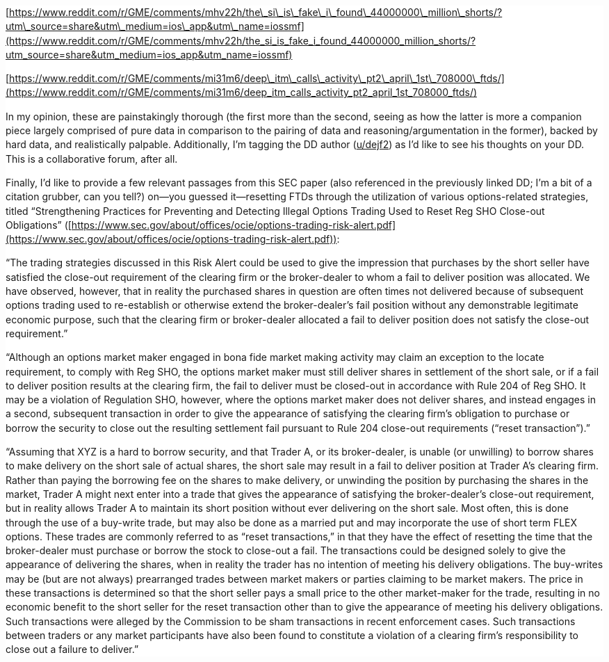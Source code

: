 [https://www.reddit.com/r/GME/comments/mhv22h/the\_si\_is\_fake\_i\_found\_44000000\_million\_shorts/?utm\_source=share&utm\_medium=ios\_app&utm\_name=iossmf](https://www.reddit.com/r/GME/comments/mhv22h/the_si_is_fake_i_found_44000000_million_shorts/?utm_source=share&utm_medium=ios_app&utm_name=iossmf)

[https://www.reddit.com/r/GME/comments/mi31m6/deep\_itm\_calls\_activity\_pt2\_april\_1st\_708000\_ftds/](https://www.reddit.com/r/GME/comments/mi31m6/deep_itm_calls_activity_pt2_april_1st_708000_ftds/)

In my opinion, these are painstakingly thorough (the first more than the second, seeing as how the latter is more a companion piece largely comprised of pure data in comparison to the pairing of data and reasoning/argumentation in the former), backed by hard data, and realistically palpable. Additionally, I’m tagging the DD author ([u/dejf2](https://www.reddit.com/u/dejf2/)) as I’d like to see his thoughts on your DD. This is a collaborative forum, after all.

Finally, I’d like to provide a few relevant passages from this SEC paper (also referenced in the previously linked DD; I’m a bit of a citation grubber, can you tell?) on—you guessed it—resetting FTDs through the utilization of various options-related strategies, titled “Strengthening Practices for Preventing and Detecting Illegal Options Trading Used to Reset Reg SHO Close-out Obligations” ([https://www.sec.gov/about/offices/ocie/options-trading-risk-alert.pdf](https://www.sec.gov/about/offices/ocie/options-trading-risk-alert.pdf)):

“The trading strategies discussed in this Risk Alert could be used to give the impression that purchases by the short seller have satisfied the close-out requirement of the clearing firm or the broker-dealer to whom a fail to deliver position was allocated. We have observed, however, that in reality the purchased shares in question are often times not delivered because of subsequent options trading used to re-establish or otherwise extend the broker-dealer’s fail position without any demonstrable legitimate economic purpose, such that the clearing firm or broker-dealer allocated a fail to deliver position does not satisfy the close-out requirement.”

“Although an options market maker engaged in bona fide market making activity may claim an exception to the locate requirement, to comply with Reg SHO, the options market maker must still deliver shares in settlement of the short sale, or if a fail to deliver position results at the clearing firm, the fail to deliver must be closed-out in accordance with Rule 204 of Reg SHO. It may be a violation of Regulation SHO, however, where the options market maker does not deliver shares, and instead engages in a second, subsequent transaction in order to give the appearance of satisfying the clearing firm’s obligation to purchase or borrow the security to close out the resulting settlement fail pursuant to Rule 204 close-out requirements (“reset transaction”).”

“Assuming that XYZ is a hard to borrow security, and that Trader A, or its broker-dealer, is unable (or unwilling) to borrow shares to make delivery on the short sale of actual shares, the short sale may result in a fail to deliver position at Trader A’s clearing firm. Rather than paying the borrowing fee on the shares to make delivery, or unwinding the position by purchasing the shares in the market, Trader A might next enter into a trade that gives the appearance of satisfying the broker-dealer’s close-out requirement, but in reality allows Trader A to maintain its short position without ever delivering on the short sale. Most often, this is done through the use of a buy-write trade, but may also be done as a married put and may incorporate the use of short term FLEX options. These trades are commonly referred to as “reset transactions,” in that they have the effect of resetting the time that the broker-dealer must purchase or borrow the stock to close-out a fail. The transactions could be designed solely to give the appearance of delivering the shares, when in reality the trader has no intention of meeting his delivery obligations. The buy-writes may be (but are not always) prearranged trades between market makers or parties claiming to be market makers. The price in these transactions is determined so that the short seller pays a small price to the other market-maker for the trade, resulting in no economic benefit to the short seller for the reset transaction other than to give the appearance of meeting his delivery obligations. Such transactions were alleged by the Commission to be sham transactions in recent enforcement cases. Such transactions between traders or any market participants have also been found to constitute a violation of a clearing firm’s responsibility to close out a failure to deliver.”
